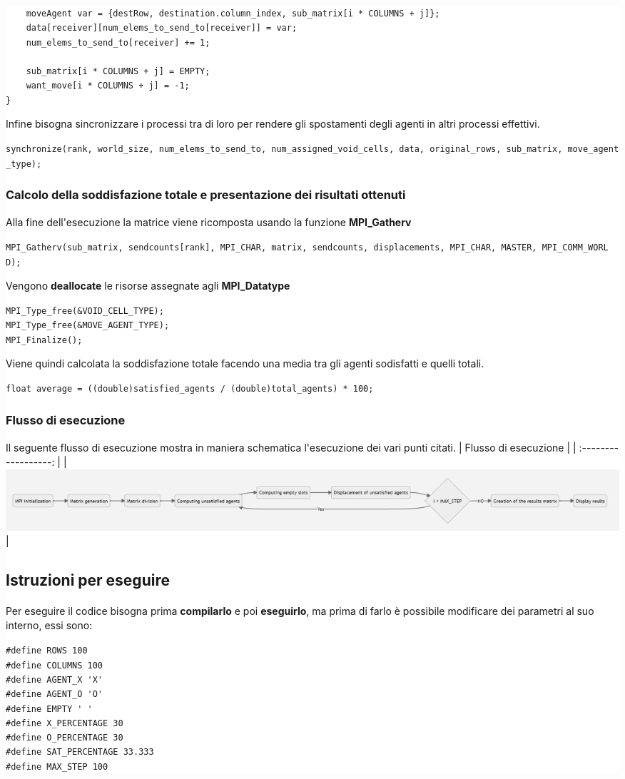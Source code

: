 	    moveAgent var = {destRow, destination.column_index, sub_matrix[i * COLUMNS + j]};
	    data[receiver][num_elems_to_send_to[receiver]] = var;
	    num_elems_to_send_to[receiver] += 1;
	    
	    sub_matrix[i * COLUMNS + j] = EMPTY;
	    want_move[i * COLUMNS + j] = -1;
	}

Infine bisogna sincronizzare i processi tra di loro per rendere gli spostamenti degli agenti in altri processi effettivi.

    synchronize(rank, world_size, num_elems_to_send_to, num_assigned_void_cells, data, original_rows, sub_matrix, move_agent_type);

### Calcolo della soddisfazione totale e presentazione dei risultati ottenuti
Alla fine dell'esecuzione la matrice viene ricomposta usando la funzione **MPI_Gatherv**

    MPI_Gatherv(sub_matrix, sendcounts[rank], MPI_CHAR, matrix, sendcounts, displacements, MPI_CHAR, MASTER, MPI_COMM_WORLD);

Vengono **deallocate** le risorse assegnate agli **MPI_Datatype**

    MPI_Type_free(&VOID_CELL_TYPE);
    MPI_Type_free(&MOVE_AGENT_TYPE);
    MPI_Finalize();

Viene quindi calcolata la soddisfazione totale facendo una media tra gli agenti sodisfatti e quelli totali.

    float average = ((double)satisfied_agents / (double)total_agents) * 100;

### Flusso di esecuzione
Il seguente flusso di esecuzione mostra in maniera schematica l'esecuzione dei vari punti citati.
| Flusso di esecuzione |
| :------------------: |
| ![Flusso di esecuzione](immagini/FlussoDiEsecuzione.PNG) |

## Istruzioni per eseguire
Per eseguire il codice bisogna prima **compilarlo** e poi **eseguirlo**, ma prima di farlo è possibile modificare dei parametri al suo interno, essi sono:

    #define ROWS 100
    #define COLUMNS 100
    #define AGENT_X 'X'
    #define AGENT_O 'O'
    #define EMPTY ' '
    #define X_PERCENTAGE 30
    #define O_PERCENTAGE 30
    #define SAT_PERCENTAGE 33.333
    #define MAX_STEP 100
